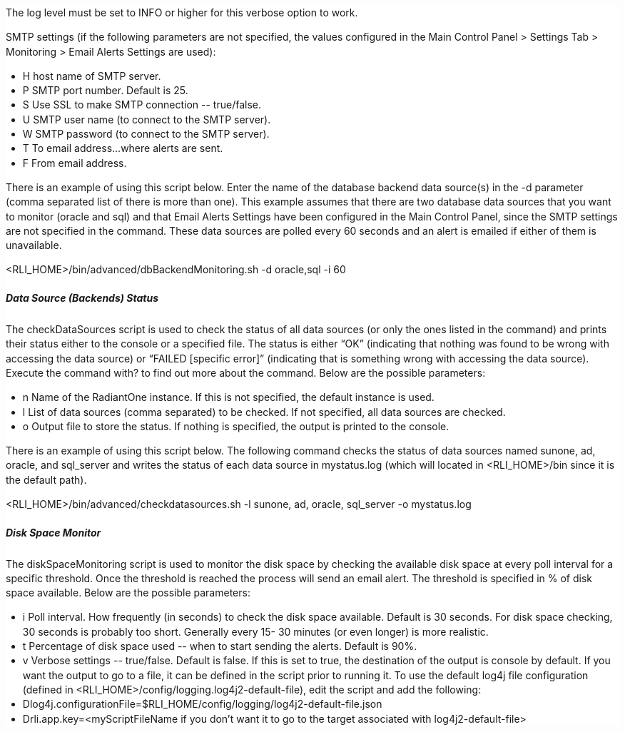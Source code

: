 The log level must be set to INFO or higher for this verbose option to work.

SMTP settings (if the following parameters are not specified, the values configured in the Main
Control Panel > Settings Tab > Monitoring > Email Alerts Settings are used):

- H host name of SMTP server.
- P SMTP port number. Default is 25.
- S Use SSL to make SMTP connection -- true/false.
- U SMTP user name (to connect to the SMTP server).
- W SMTP password (to connect to the SMTP server).
- T To email address...where alerts are sent.
- F From email address.

There is an example of using this script below. Enter the name of the database backend data
source(s) in the -d parameter (comma separated list of there is more than one). This example
assumes that there are two database data sources that you want to monitor (oracle and sql) and that Email Alerts Settings have been configured in the Main Control Panel, since the SMTP settings are not specified in the command. These data sources are polled every 60 seconds and an alert is emailed if either of them is unavailable.

<RLI_HOME>/bin/advanced/dbBackendMonitoring.sh -d oracle,sql -i 60

##### Data Source (Backends) Status

The checkDataSources script is used to check the status of all data sources (or only the ones
listed in the command) and prints their status either to the console or a specified file. The status
is either “OK” (indicating that nothing was found to be wrong with accessing the data source) or
“FAILED [specific error]” (indicating that is something wrong with accessing the data source).
Execute the command with? to find out more about the command. Below are the possible
parameters:

- n Name of the RadiantOne instance. If this is not specified, the default instance is used.
- l List of data sources (comma separated) to be checked. If not specified, all data sources are checked.
- o Output file to store the status. If nothing is specified, the output is printed to the console.

There is an example of using this script below. The following command checks the status of data sources named sunone, ad, oracle, and sql_server and writes the status of each data source in mystatus.log (which will located in <RLI_HOME>/bin since it is the default path).

<RLI_HOME>/bin/advanced/checkdatasources.sh -l sunone, ad, oracle, sql_server -o mystatus.log

##### Disk Space Monitor

The diskSpaceMonitoring script is used to monitor the disk space by checking the available disk
space at every poll interval for a specific threshold. Once the threshold is reached the process
will send an email alert. The threshold is specified in % of disk space available. Below are the
possible parameters:

- i Poll interval. How frequently (in seconds) to check the disk space available. Default is 30 seconds. For disk space checking, 30 seconds is probably too short. Generally every 15- 30 minutes (or even longer) is more realistic.
- t Percentage of disk space used -- when to start sending the alerts. Default is 90%.
- v Verbose settings -- true/false. Default is false. If this is set to true, the destination of the output is console by default. If you want the output to go to a file, it can be defined in the script prior to running it. To use the default log4j file configuration (defined in <RLI_HOME>/config/logging.log4j2-default-file), edit the script and add the following:
- Dlog4j.configurationFile=$RLI_HOME/config/logging/log4j2-default-file.json
- Drli.app.key=<myScriptFileName if you don’t want it to go to the target associated with log4j2-default-file>
